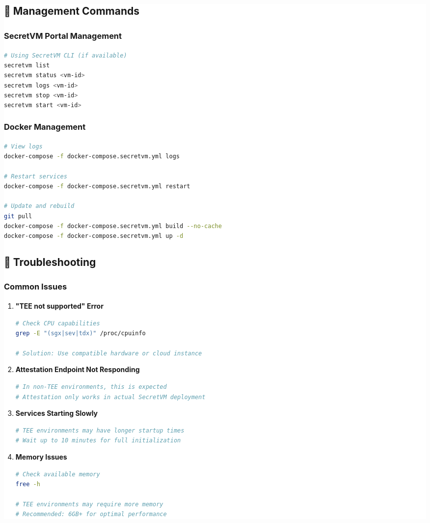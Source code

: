 ## 🔄 **Management Commands**

### **SecretVM Portal Management**
```bash
# Using SecretVM CLI (if available)
secretvm list
secretvm status <vm-id>
secretvm logs <vm-id>
secretvm stop <vm-id>
secretvm start <vm-id>
```

### **Docker Management**
```bash
# View logs
docker-compose -f docker-compose.secretvm.yml logs

# Restart services
docker-compose -f docker-compose.secretvm.yml restart

# Update and rebuild
git pull
docker-compose -f docker-compose.secretvm.yml build --no-cache
docker-compose -f docker-compose.secretvm.yml up -d
```

## 🚨 **Troubleshooting**

### **Common Issues**

1. **"TEE not supported" Error**
   ```bash
   # Check CPU capabilities
   grep -E "(sgx|sev|tdx)" /proc/cpuinfo

   # Solution: Use compatible hardware or cloud instance
   ```

2. **Attestation Endpoint Not Responding**
   ```bash
   # In non-TEE environments, this is expected
   # Attestation only works in actual SecretVM deployment
   ```

3. **Services Starting Slowly**
   ```bash
   # TEE environments may have longer startup times
   # Wait up to 10 minutes for full initialization
   ```

4. **Memory Issues**
   ```bash
   # Check available memory
   free -h

   # TEE environments may require more memory
   # Recommended: 6GB+ for optimal performance
   ```
